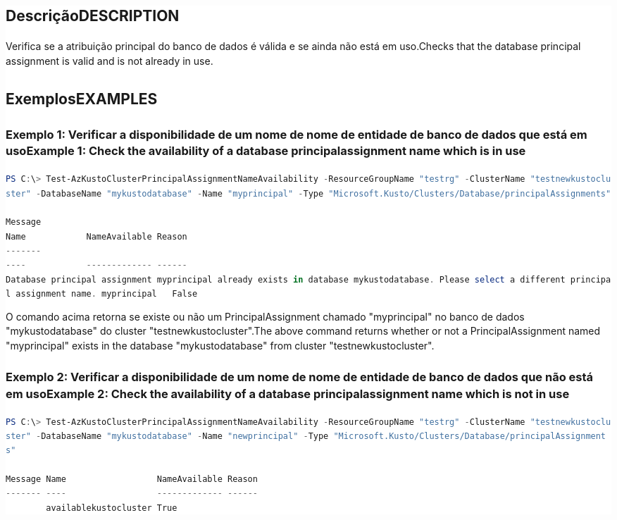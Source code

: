 ## <span data-ttu-id="4e35c-107">Descrição</span><span class="sxs-lookup"><span data-stu-id="4e35c-107">DESCRIPTION</span></span>
<span data-ttu-id="4e35c-108">Verifica se a atribuição principal do banco de dados é válida e se ainda não está em uso.</span><span class="sxs-lookup"><span data-stu-id="4e35c-108">Checks that the database principal assignment is valid and is not already in use.</span></span>

## <span data-ttu-id="4e35c-109">Exemplos</span><span class="sxs-lookup"><span data-stu-id="4e35c-109">EXAMPLES</span></span>

### <span data-ttu-id="4e35c-110">Exemplo 1: Verificar a disponibilidade de um nome de nome de entidade de banco de dados que está em uso</span><span class="sxs-lookup"><span data-stu-id="4e35c-110">Example 1: Check the availability of a database principalassignment name which is in use</span></span>
```powershell
PS C:\> Test-AzKustoClusterPrincipalAssignmentNameAvailability -ResourceGroupName "testrg" -ClusterName "testnewkustocluster" -DatabaseName "mykustodatabase" -Name "myprincipal" -Type "Microsoft.Kusto/Clusters/Database/principalAssignments" 

Message                                                                                                                                   Name            NameAvailable Reason
-------                                                                                                                                    ----            ------------- ------
Database principal assignment myprincipal already exists in database mykustodatabase. Please select a different principal assignment name. myprincipal   False
```

<span data-ttu-id="4e35c-111">O comando acima retorna se existe ou não um PrincipalAssignment chamado "myprincipal" no banco de dados "mykustodatabase" do cluster "testnewkustocluster".</span><span class="sxs-lookup"><span data-stu-id="4e35c-111">The above command returns whether or not a PrincipalAssignment named "myprincipal" exists in the database "mykustodatabase" from cluster "testnewkustocluster".</span></span>

### <span data-ttu-id="4e35c-112">Exemplo 2: Verificar a disponibilidade de um nome de nome de entidade de banco de dados que não está em uso</span><span class="sxs-lookup"><span data-stu-id="4e35c-112">Example 2: Check the availability of a database principalassignment name which is not in use</span></span>
```powershell
PS C:\> Test-AzKustoClusterPrincipalAssignmentNameAvailability -ResourceGroupName "testrg" -ClusterName "testnewkustocluster" -DatabaseName "mykustodatabase" -Name "newprincipal" -Type "Microsoft.Kusto/Clusters/Database/principalAssignments"

Message Name                  NameAvailable Reason
------- ----                  ------------- ------
        availablekustocluster True
```
